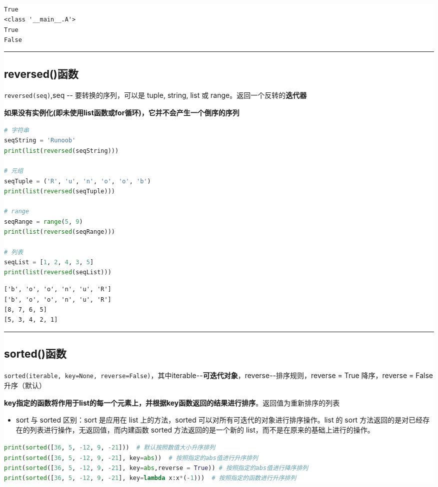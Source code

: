     True
    <class '__main__.A'>
    True
    False


***
## reversed()函数
`reversed(seq)`,seq -- 要转换的序列，可以是 tuple, string, list 或 range。返回一个反转的**迭代器**  

**如果没有实例化(即未使用list函数或for循环)，它并不会产生一个倒序的序列**


```python
# 字符串
seqString = 'Runoob'
print(list(reversed(seqString)))
 
# 元组
seqTuple = ('R', 'u', 'n', 'o', 'o', 'b')
print(list(reversed(seqTuple)))
 
# range
seqRange = range(5, 9)
print(list(reversed(seqRange)))
 
# 列表
seqList = [1, 2, 4, 3, 5]
print(list(reversed(seqList)))
```

    ['b', 'o', 'o', 'n', 'u', 'R']
    ['b', 'o', 'o', 'n', 'u', 'R']
    [8, 7, 6, 5]
    [5, 3, 4, 2, 1]


***
## sorted()函数
`sorted(iterable, key=None, reverse=False)`，其中iterable--**可迭代对象**，reverse--排序规则，reverse = True 降序，reverse = False 升序（默认）  

**key指定的函数将作用于list的每一个元素上，并根据key函数返回的结果进行排序**。返回值为重新排序的列表

* sort 与 sorted 区别：sort 是应用在 list 上的方法，sorted 可以对所有可迭代的对象进行排序操作。list 的 sort 方法返回的是对已经存在的列表进行操作，无返回值，而内建函数 sorted 方法返回的是一个新的 list，而不是在原来的基础上进行的操作。


```python
print(sorted([36, 5, -12, 9, -21]))  # 默认按照数值大小升序排列
print(sorted([36, 5, -12, 9, -21], key=abs))  # 按照指定的abs值进行升序排列
print(sorted([36, 5, -12, 9, -21], key=abs,reverse = True)) # 按照指定的abs值进行降序排列
print(sorted([36, 5, -12, 9, -21], key=lambda x:x*(-1)))  # 按照指定的函数进行升序排列
```
